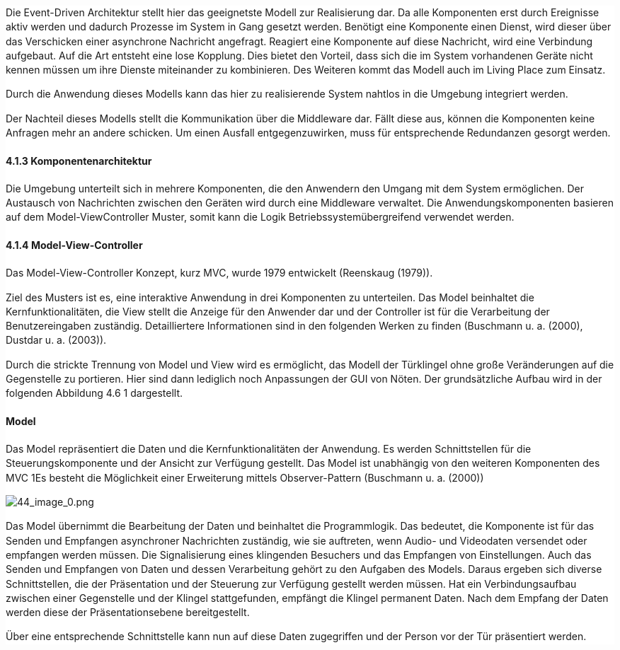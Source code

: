 Die Event-Driven Architektur stellt hier das geeignetste Modell zur Realisierung dar. Da alle Komponenten erst durch Ereignisse aktiv werden und dadurch Prozesse im System in Gang gesetzt werden. Benötigt eine Komponente einen Dienst, wird dieser über das Verschicken einer asynchrone Nachricht angefragt. Reagiert eine Komponente auf diese Nachricht, wird eine Verbindung aufgebaut. Auf die Art entsteht eine lose Kopplung. Dies bietet den Vorteil, dass sich die im System vorhandenen Geräte nicht kennen müssen um ihre Dienste miteinander zu kombinieren. Des Weiteren kommt das Modell auch im Living Place zum Einsatz.

Durch die Anwendung dieses Modells kann das hier zu realisierende System nahtlos in die Umgebung integriert werden.

Der Nachteil dieses Modells stellt die Kommunikation über die Middleware dar. Fällt diese aus, können die Komponenten keine Anfragen mehr an andere schicken. Um einen Ausfall entgegenzuwirken, muss für entsprechende Redundanzen gesorgt werden.

#### 4.1.3 Komponentenarchitektur

Die Umgebung unterteilt sich in mehrere Komponenten, die den Anwendern den Umgang mit dem System ermöglichen. Der Austausch von Nachrichten zwischen den Geräten wird durch eine Middleware verwaltet. Die Anwendungskomponenten basieren auf dem Model-ViewController Muster, somit kann die Logik Betriebssystemübergreifend verwendet werden.

#### 4.1.4 Model-View-Controller

Das Model-View-Controller Konzept, kurz MVC, wurde 1979 entwickelt (Reenskaug (1979)).

Ziel des Musters ist es, eine interaktive Anwendung in drei Komponenten zu unterteilen. Das Model beinhaltet die Kernfunktionalitäten, die View stellt die Anzeige für den Anwender dar und der Controller ist für die Verarbeitung der Benutzereingaben zuständig. Detailliertere Informationen sind in den folgenden Werken zu finden (Buschmann u. a. (2000), Dustdar u. a. (2003)).

Durch die strickte Trennung von Model und View wird es ermöglicht, das Modell der Türklingel ohne große Veränderungen auf die Gegenstelle zu portieren. Hier sind dann lediglich noch Anpassungen der GUI von Nöten. Der grundsätzliche Aufbau wird in der folgenden Abbildung 4.6 1 dargestellt.

#### Model

Das Model repräsentiert die Daten und die Kernfunktionalitäten der Anwendung. Es werden Schnittstellen für die Steuerungskomponente und der Ansicht zur Verfügung gestellt. Das Model ist unabhängig von den weiteren Komponenten des MVC
1Es besteht die Möglichkeit einer Erweiterung mittels Observer-Pattern (Buschmann u. a. (2000))

![44_image_0.png](44_image_0.png)

Das Model übernimmt die Bearbeitung der Daten und beinhaltet die Programmlogik. Das bedeutet, die Komponente ist für das Senden und Empfangen asynchroner Nachrichten zuständig, wie sie auftreten, wenn Audio- und Videodaten versendet oder empfangen werden müssen. Die Signalisierung eines klingenden Besuchers und das Empfangen von Einstellungen. Auch das Senden und Empfangen von Daten und dessen Verarbeitung gehört zu den Aufgaben des Models. Daraus ergeben sich diverse Schnittstellen, die der Präsentation und der Steuerung zur Verfügung gestellt werden müssen. Hat ein Verbindungsaufbau zwischen einer Gegenstelle und der Klingel stattgefunden, empfängt die Klingel permanent Daten. Nach dem Empfang der Daten werden diese der Präsentationsebene bereitgestellt.

Über eine entsprechende Schnittstelle kann nun auf diese Daten zugegriffen und der Person vor der Tür präsentiert werden.
